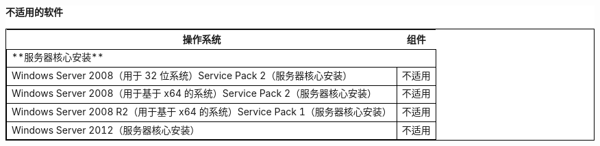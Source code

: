 **不适用的软件**

<p> </p>
<table style="border:1px solid black;">
<tr>
<th>
操作系统

</th>
<th>
组件

</th>
</tr>
<tr>
<td style="border:1px solid black;" colspan="2">
**服务器核心安装**

</td>
</tr>
<tr>
<td style="border:1px solid black;">
Windows Server 2008（用于 32 位系统）Service Pack 2（服务器核心安装）

</td>
<td style="border:1px solid black;">
不适用

</td>
</tr>
<tr>
<td style="border:1px solid black;">
Windows Server 2008（用于基于 x64 的系统）Service Pack 2（服务器核心安装）

</td>
<td style="border:1px solid black;">
不适用

</td>
</tr>
<tr>
<td style="border:1px solid black;">
Windows Server 2008 R2（用于基于 x64 的系统）Service Pack 1（服务器核心安装）

</td>
<td style="border:1px solid black;">
不适用

</td>
</tr>
<tr>
<td style="border:1px solid black;">
Windows Server 2012（服务器核心安装）

</td>
<td style="border:1px solid black;">
不适用
